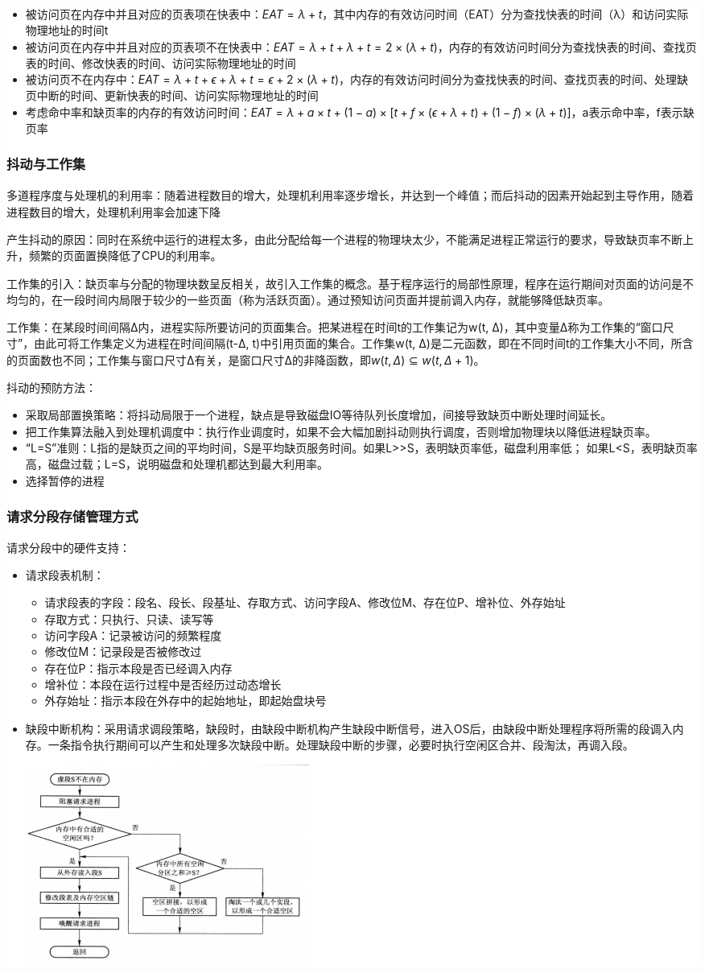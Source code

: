 - 被访问页在内存中并且对应的页表项在快表中：$EAT = \lambda + t$，其中内存的有效访问时间（EAT）分为查找快表的时间（λ）和访问实际物理地址的时间t
- 被访问页在内存中并且对应的页表项不在快表中：$EAT = \lambda + t + \lambda +t = 2 \times (\lambda + t)$，内存的有效访问时间分为查找快表的时间、查找页表的时间、修改快表的时间、访问实际物理地址的时间
- 被访问页不在内存中：$EAT = \lambda + t + \epsilon + \lambda + t = \epsilon + 2 \times (\lambda + t)$，内存的有效访问时间分为查找快表的时间、查找页表的时间、处理缺页中断的时间、更新快表的时间、访问实际物理地址的时间
- 考虑命中率和缺页率的内存的有效访问时间：$EAT = \lambda + a \times t + (1 - a) \times [t + f \times (\epsilon + \lambda + t) + (1 - f) \times (\lambda + t)]$，a表示命中率，f表示缺页率

### 抖动与工作集

多道程序度与处理机的利用率：随着进程数目的增大，处理机利用率逐步增长，并达到一个峰值；而后抖动的因素开始起到主导作用，随着进程数目的增大，处理机利用率会加速下降

产生抖动的原因：同时在系统中运行的进程太多，由此分配给每一个进程的物理块太少，不能满足进程正常运行的要求，导致缺页率不断上升，频繁的页面置换降低了CPU的利用率。

工作集的引入：缺页率与分配的物理块数呈反相关，故引入工作集的概念。基于程序运行的局部性原理，程序在运行期间对页面的访问是不均匀的，在一段时间内局限于较少的一些页面（称为活跃页面）。通过预知访问页面并提前调入内存，就能够降低缺页率。

工作集：在某段时间间隔Δ内，进程实际所要访问的页面集合。把某进程在时间t的工作集记为w(t, Δ)，其中变量Δ称为工作集的“窗口尺寸”，由此可将工作集定义为进程在时间间隔(t-Δ, t)中引用页面的集合。工作集w(t, Δ)是二元函数，即在不同时间t的工作集大小不同，所含的页面数也不同；工作集与窗口尺寸Δ有关，是窗口尺寸Δ的非降函数，即$w(t,\Delta) \subseteq w(t,\Delta + 1)$。

抖动的预防方法：

- 采取局部置换策略：将抖动局限于一个进程，缺点是导致磁盘IO等待队列长度增加，间接导致缺页中断处理时间延长。
- 把工作集算法融入到处理机调度中：执行作业调度时，如果不会大幅加剧抖动则执行调度，否则增加物理块以降低进程缺页率。
- “L=S”准则：L指的是缺页之间的平均时间，S是平均缺页服务时间。如果L>>S，表明缺页率低，磁盘利用率低； 如果L<S，表明缺页率高，磁盘过载；L=S，说明磁盘和处理机都达到最大利用率。
- 选择暂停的进程

### 请求分段存储管理方式

请求分段中的硬件支持：

- 请求段表机制：
  - 请求段表的字段：段名、段长、段基址、存取方式、访问字段A、修改位M、存在位P、增补位、外存始址
  - 存取方式：只执行、只读、读写等
  - 访问字段A：记录被访问的频繁程度
  - 修改位M：记录段是否被修改过
  - 存在位P：指示本段是否已经调入内存
  - 增补位：本段在运行过程中是否经历过动态增长
  - 外存始址：指示本段在外存中的起始地址，即起始盘块号
  
- 缺段中断机构：采用请求调段策略，缺段时，由缺段中断机构产生缺段中断信号，进入OS后，由缺段中断处理程序将所需的段调入内存。一条指令执行期间可以产生和处理多次缺段中断。处理缺段中断的步骤，必要时执行空闲区合并、段淘汰，再调入段。

  ![1585706226663](计算机操作系统.assets/1585706226663.png)

